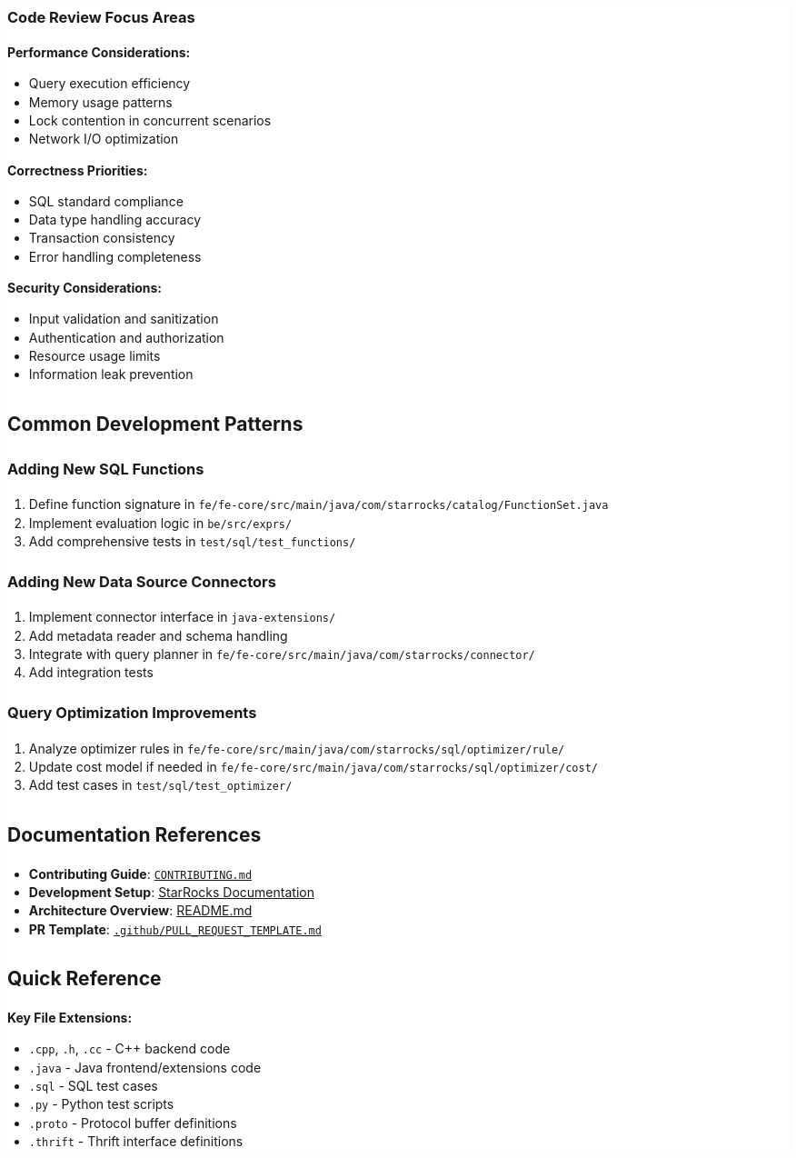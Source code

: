 ### Code Review Focus Areas

**Performance Considerations:**
- Query execution efficiency
- Memory usage patterns
- Lock contention in concurrent scenarios
- Network I/O optimization

**Correctness Priorities:**
- SQL standard compliance
- Data type handling accuracy
- Transaction consistency
- Error handling completeness

**Security Considerations:**
- Input validation and sanitization
- Authentication and authorization
- Resource usage limits
- Information leak prevention

## Common Development Patterns

### Adding New SQL Functions
1. Define function signature in `fe/fe-core/src/main/java/com/starrocks/catalog/FunctionSet.java`
2. Implement evaluation logic in `be/src/exprs/`
3. Add comprehensive tests in `test/sql/test_functions/`

### Adding New Data Source Connectors
1. Implement connector interface in `java-extensions/`
2. Add metadata reader and schema handling
3. Integrate with query planner in `fe/fe-core/src/main/java/com/starrocks/connector/`
4. Add integration tests

### Query Optimization Improvements
1. Analyze optimizer rules in `fe/fe-core/src/main/java/com/starrocks/sql/optimizer/rule/`
2. Update cost model if needed in `fe/fe-core/src/main/java/com/starrocks/sql/optimizer/cost/`
3. Add test cases in `test/sql/test_optimizer/`

## Documentation References

- **Contributing Guide**: [`CONTRIBUTING.md`](../CONTRIBUTING.md)
- **Development Setup**: [StarRocks Documentation](https://docs.starrocks.io/docs/developers/)
- **Architecture Overview**: [README.md](../README.md#architecture-overview)
- **PR Template**: [`.github/PULL_REQUEST_TEMPLATE.md`](.github/PULL_REQUEST_TEMPLATE.md)

## Quick Reference

**Key File Extensions:**
- `.cpp`, `.h`, `.cc` - C++ backend code
- `.java` - Java frontend/extensions code  
- `.sql` - SQL test cases
- `.py` - Python test scripts
- `.proto` - Protocol buffer definitions
- `.thrift` - Thrift interface definitions
